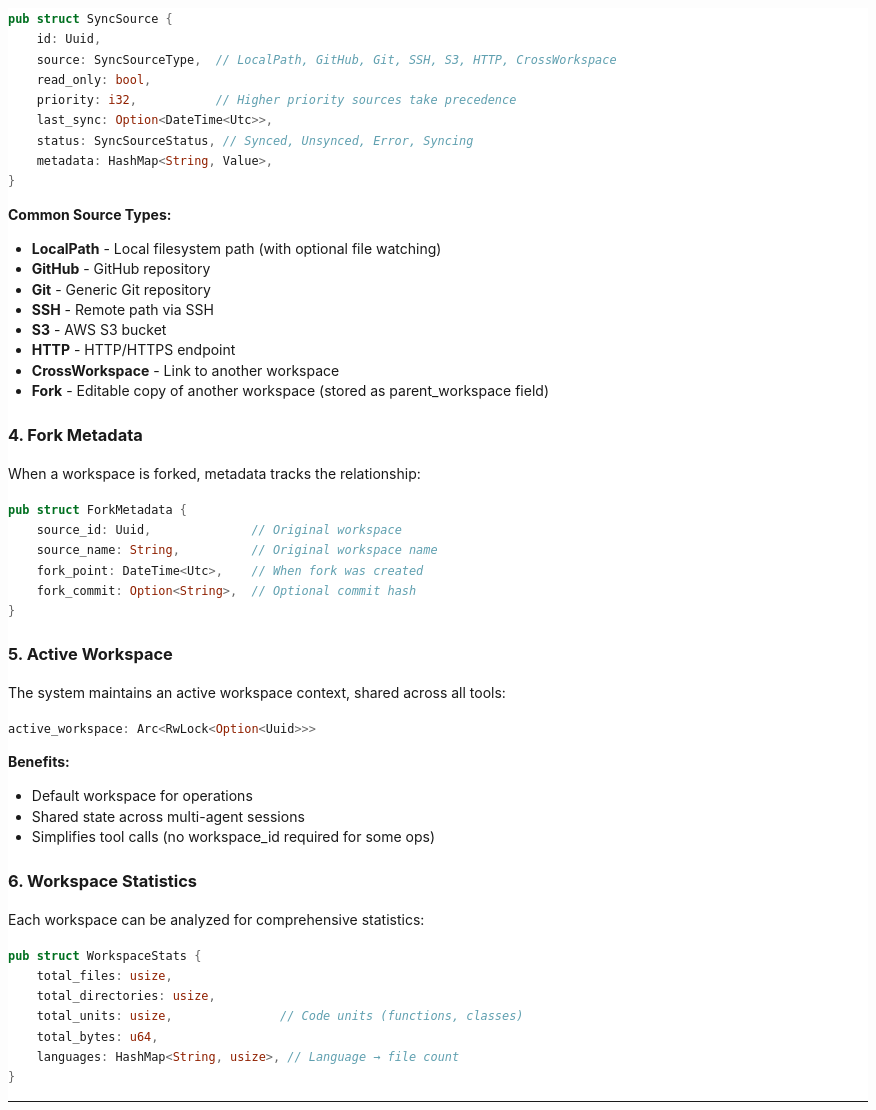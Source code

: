 ```rust
pub struct SyncSource {
    id: Uuid,
    source: SyncSourceType,  // LocalPath, GitHub, Git, SSH, S3, HTTP, CrossWorkspace
    read_only: bool,
    priority: i32,           // Higher priority sources take precedence
    last_sync: Option<DateTime<Utc>>,
    status: SyncSourceStatus, // Synced, Unsynced, Error, Syncing
    metadata: HashMap<String, Value>,
}
```

**Common Source Types:**
- **LocalPath** - Local filesystem path (with optional file watching)
- **GitHub** - GitHub repository
- **Git** - Generic Git repository
- **SSH** - Remote path via SSH
- **S3** - AWS S3 bucket
- **HTTP** - HTTP/HTTPS endpoint
- **CrossWorkspace** - Link to another workspace
- **Fork** - Editable copy of another workspace (stored as parent_workspace field)

### 4. Fork Metadata

When a workspace is forked, metadata tracks the relationship:

```rust
pub struct ForkMetadata {
    source_id: Uuid,              // Original workspace
    source_name: String,          // Original workspace name
    fork_point: DateTime<Utc>,    // When fork was created
    fork_commit: Option<String>,  // Optional commit hash
}
```

### 5. Active Workspace

The system maintains an active workspace context, shared across all tools:

```rust
active_workspace: Arc<RwLock<Option<Uuid>>>
```

**Benefits:**
- Default workspace for operations
- Shared state across multi-agent sessions
- Simplifies tool calls (no workspace_id required for some ops)

### 6. Workspace Statistics

Each workspace can be analyzed for comprehensive statistics:

```rust
pub struct WorkspaceStats {
    total_files: usize,
    total_directories: usize,
    total_units: usize,               // Code units (functions, classes)
    total_bytes: u64,
    languages: HashMap<String, usize>, // Language → file count
}
```

---